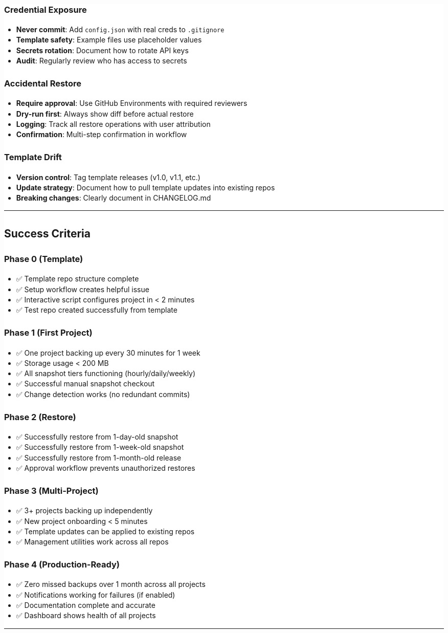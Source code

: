 ### Credential Exposure
- **Never commit**: Add `config.json` with real creds to `.gitignore`
- **Template safety**: Example files use placeholder values
- **Secrets rotation**: Document how to rotate API keys
- **Audit**: Regularly review who has access to secrets

### Accidental Restore
- **Require approval**: Use GitHub Environments with required reviewers
- **Dry-run first**: Always show diff before actual restore
- **Logging**: Track all restore operations with user attribution
- **Confirmation**: Multi-step confirmation in workflow

### Template Drift
- **Version control**: Tag template releases (v1.0, v1.1, etc.)
- **Update strategy**: Document how to pull template updates into existing repos
- **Breaking changes**: Clearly document in CHANGELOG.md

---

## Success Criteria

### Phase 0 (Template)
- ✅ Template repo structure complete
- ✅ Setup workflow creates helpful issue
- ✅ Interactive script configures project in < 2 minutes
- ✅ Test repo created successfully from template

### Phase 1 (First Project)
- ✅ One project backing up every 30 minutes for 1 week
- ✅ Storage usage < 200 MB
- ✅ All snapshot tiers functioning (hourly/daily/weekly)
- ✅ Successful manual snapshot checkout
- ✅ Change detection works (no redundant commits)

### Phase 2 (Restore)
- ✅ Successfully restore from 1-day-old snapshot
- ✅ Successfully restore from 1-week-old snapshot
- ✅ Successfully restore from 1-month-old release
- ✅ Approval workflow prevents unauthorized restores

### Phase 3 (Multi-Project)
- ✅ 3+ projects backing up independently
- ✅ New project onboarding < 5 minutes
- ✅ Template updates can be applied to existing repos
- ✅ Management utilities work across all repos

### Phase 4 (Production-Ready)
- ✅ Zero missed backups over 1 month across all projects
- ✅ Notifications working for failures (if enabled)
- ✅ Documentation complete and accurate
- ✅ Dashboard shows health of all projects

---
